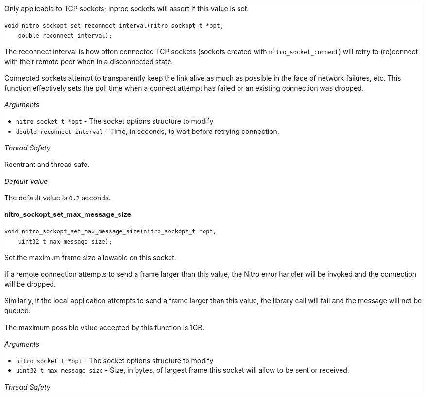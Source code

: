 Only applicable to TCP sockets; inproc sockets will
assert if this value is set.

~~~~~{.c}
void nitro_sockopt_set_reconnect_interval(nitro_sockopt_t *opt,
    double reconnect_interval);
~~~~~

The reconnect interval is how often connected TCP sockets
(sockets created with `nitro_socket_connect`) will retry
to (re)connect with their remote peer when in a disconnected
state.

Connected sockets attempt to transparently keep the link alive
as much as possible in the face of network failures, etc.  This
function effectively sets the poll time when a connect attempt
has failed or an existing connection was dropped.

*Arguments*

 * `nitro_socket_t *opt` - The socket options structure to modify
 * `double reconnect_interval` - Time, in seconds, to wait before
   retrying connection.

*Thread Safety*

Reentrant and thread safe.

*Default Value*

The default value is `0.2` seconds.

**nitro_sockopt_set_max_message_size**

~~~~~{.c}
void nitro_sockopt_set_max_message_size(nitro_sockopt_t *opt,
    uint32_t max_message_size);
~~~~~

Set the maximum frame size allowable on this socket.

If a remote connection attempts to send a frame larger than
this value, the Nitro error handler will be invoked and the
connection will be dropped.

Similarly, if the local application attempts to send
a frame larger than this value, the library call will fail
and the message will not be queued.

The maximum possible value accepted by this function is
1GB.

*Arguments*

 * `nitro_socket_t *opt` - The socket options structure to modify
 * `uint32_t max_message_size` - Size, in bytes, of largest frame
   this socket will allow to be sent or received.

*Thread Safety*
